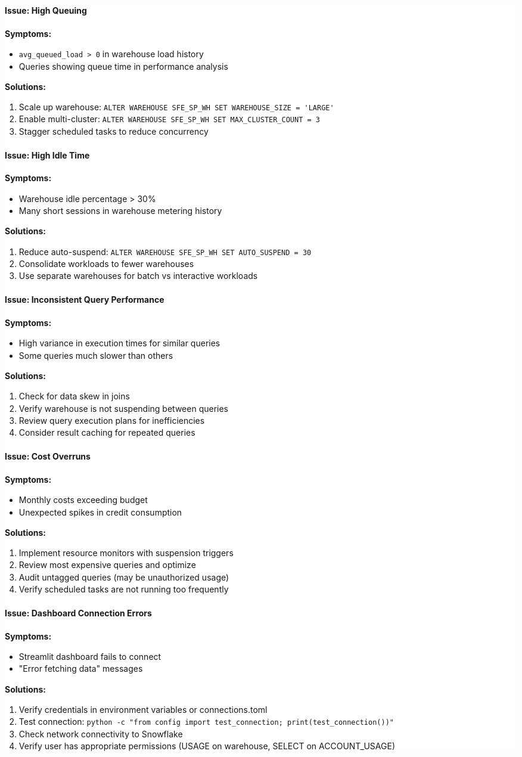 #### Issue: High Queuing

**Symptoms:**
- `avg_queued_load > 0` in warehouse load history
- Queries showing queue time in performance analysis

**Solutions:**
1. Scale up warehouse: `ALTER WAREHOUSE SFE_SP_WH SET WAREHOUSE_SIZE = 'LARGE'`
2. Enable multi-cluster: `ALTER WAREHOUSE SFE_SP_WH SET MAX_CLUSTER_COUNT = 3`
3. Stagger scheduled tasks to reduce concurrency

#### Issue: High Idle Time

**Symptoms:**
- Warehouse idle percentage > 30%
- Many short sessions in warehouse metering history

**Solutions:**
1. Reduce auto-suspend: `ALTER WAREHOUSE SFE_SP_WH SET AUTO_SUSPEND = 30`
2. Consolidate workloads to fewer warehouses
3. Use separate warehouses for batch vs interactive workloads

#### Issue: Inconsistent Query Performance

**Symptoms:**
- High variance in execution times for similar queries
- Some queries much slower than others

**Solutions:**
1. Check for data skew in joins
2. Verify warehouse is not suspending between queries
3. Review query execution plans for inefficiencies
4. Consider result caching for repeated queries

#### Issue: Cost Overruns

**Symptoms:**
- Monthly costs exceeding budget
- Unexpected spikes in credit consumption

**Solutions:**
1. Implement resource monitors with suspension triggers
2. Review most expensive queries and optimize
3. Audit untagged queries (may be unauthorized usage)
4. Verify scheduled tasks are not running too frequently

#### Issue: Dashboard Connection Errors

**Symptoms:**
- Streamlit dashboard fails to connect
- "Error fetching data" messages

**Solutions:**
1. Verify credentials in environment variables or connections.toml
2. Test connection: `python -c "from config import test_connection; print(test_connection())"`
3. Check network connectivity to Snowflake
4. Verify user has appropriate permissions (USAGE on warehouse, SELECT on ACCOUNT_USAGE)
